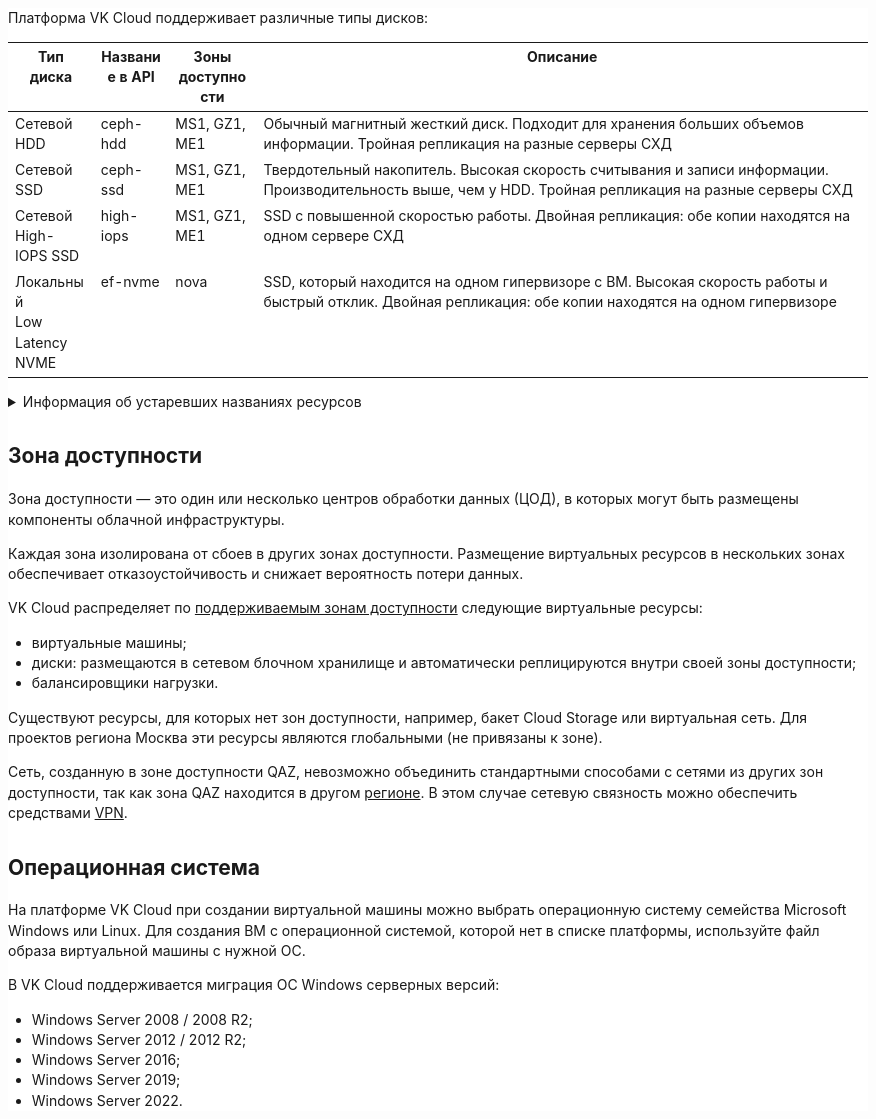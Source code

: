 Платформа VK Cloud поддерживает различные типы дисков:

| Тип диска | Название в API | Зоны доступности | Описание |
|-----------|----------------|------------------|----------|
| Сетевой HDD | ceph-hdd | MS1, GZ1, ME1 | Обычный магнитный жесткий диск. Подходит для хранения больших объемов информации. Тройная репликация на разные серверы СХД |
| Сетевой SSD | ceph-ssd | MS1, GZ1, ME1 | Твердотельный накопитель. Высокая скорость считывания и записи информации. Производительность выше, чем у HDD. Тройная репликация на разные серверы СХД |
| Сетевой <br/>High-IOPS SSD | high-iops | MS1, GZ1, ME1 | SSD с повышенной скоростью работы. Двойная репликация: обе копии находятся на одном сервере СХД |
| Локальный <br/>Low Latency NVME | ef-nvme | nova | SSD, который находится на одном гипервизоре с ВМ. Высокая скорость работы и быстрый отклик. Двойная репликация: обе копии находятся на одном гипервизоре |

<details><summary>Информация об устаревших названиях ресурсов</summary></details>

## Зона доступности

Зона доступности — это один или несколько центров обработки данных (ЦОД), в которых могут быть размещены компоненты облачной инфраструктуры.

Каждая зона изолирована от сбоев в других зонах доступности. Размещение виртуальных ресурсов в нескольких зонах обеспечивает отказоустойчивость и снижает вероятность потери данных.

VK Cloud распределяет по [поддерживаемым зонам доступности](/ru/additionals/start/architecture) следующие виртуальные ресурсы:

- виртуальные машины;
- диски: размещаются в сетевом блочном хранилище и автоматически реплицируются внутри своей зоны доступности;
- балансировщики нагрузки.

Существуют ресурсы, для которых нет зон доступности, например, бакет Cloud Storage или виртуальная сеть. Для проектов региона Москва эти ресурсы являются глобальными (не привязаны к зоне).

<info>

Сеть, созданную в зоне доступности QAZ, невозможно объединить стандартными способами с сетями из других зон доступности, так как зона QAZ находится в другом [регионе](../../../../tools-for-using-services/account/concepts/regions). В этом случае сетевую связность можно обеспечить средствами [VPN](/ru/networks/vnet/use-cases/vpn-tunnel).

</info>

## Операционная система

На платформе VK Cloud при создании виртуальной машины можно выбрать операционную систему семейства Microsoft Windows или Linux. Для создания ВМ с операционной системой, которой нет в списке платформы, используйте файл образа виртуальной машины с нужной ОС.

В VK Cloud поддерживается миграция ОС Windows серверных версий:

- Windows Server 2008 / 2008 R2;
- Windows Server 2012 / 2012 R2;
- Windows Server 2016;
- Windows Server 2019;
- Windows Server 2022.
